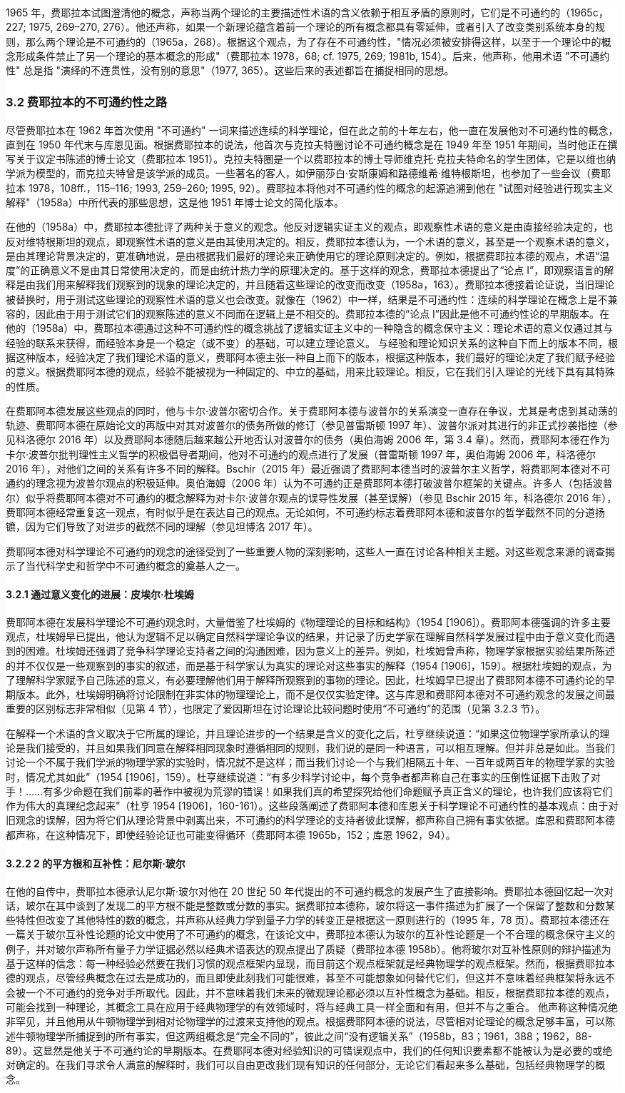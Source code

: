 1965 年，费耶拉本试图澄清他的概念，声称当两个理论的主要描述性术语的含义依赖于相互矛盾的原则时，它们是不可通约的（1965c，227; 1975, 269–270, 276）。他还声称，如果一个新理论蕴含着前一个理论的所有概念都具有零延伸，或者引入了改变类别系统本身的规则，那么两个理论是不可通约的（1965a，268）。根据这个观点，为了存在不可通约性，"情况必须被安排得这样，以至于一个理论中的概念形成条件禁止了另一个理论的基本概念的形成"（费耶拉本 1978，68; cf. 1975, 269; 1981b, 154）。后来，他声称，他用术语 "不可通约性" 总是指 "演绎的不连贯性，没有别的意思"（1977, 365）。这些后来的表述都旨在捕捉相同的思想。

### 3.2 费耶拉本的不可通约性之路

尽管费耶拉本在 1962 年首次使用 "不可通约" 一词来描述连续的科学理论，但在此之前的十年左右，他一直在发展他对不可通约性的概念，直到在 1950 年代末与库恩见面。根据费耶拉本的说法，他首次与克拉夫特圈讨论不可通约概念是在 1949 年至 1951 年期间，当时他正在撰写关于议定书陈述的博士论文（费耶拉本 1951）。克拉夫特圈是一个以费耶拉本的博士导师维克托·克拉夫特命名的学生团体，它是以维也纳学派为模型的，而克拉夫特曾是该学派的成员。一些著名的客人，如伊丽莎白·安斯康姆和路德维希·维特根斯坦，也参加了一些会议（费耶拉本 1978，108ff.，115–116; 1993, 259–260; 1995, 92）。费耶拉本将他对不可通约性的概念的起源追溯到他在 "试图对经验进行现实主义解释"（1958a）中所代表的那些思想，这是他 1951 年博士论文的简化版本。

在他的（1958a）中，费耶拉本德批评了两种关于意义的观念。他反对逻辑实证主义的观点，即观察性术语的意义是由直接经验决定的，也反对维特根斯坦的观点，即观察性术语的意义是由其使用决定的。相反，费耶拉本德认为，一个术语的意义，甚至是一个观察术语的意义，是由其理论背景决定的，更准确地说，是由根据我们最好的理论来正确使用它的理论原则决定的。例如，根据费耶拉本德的观点，术语“温度”的正确意义不是由其日常使用决定的，而是由统计热力学的原理决定的。基于这样的观念，费耶拉本德提出了“论点 I”，即观察语言的解释是由我们用来解释我们观察到的现象的理论决定的，并且随着这些理论的改变而改变（1958a，163）。费耶拉本德接着论证说，当旧理论被替换时，用于测试这些理论的观察性术语的意义也会改变。就像在（1962）中一样，结果是不可通约性：连续的科学理论在概念上是不兼容的，因此由于用于测试它们的观察陈述的意义不同而在逻辑上是不相交的。费耶拉本德的“论点 I”因此是他不可通约性论的早期版本。在他的（1958a）中，费耶拉本德通过这种不可通约性的概念挑战了逻辑实证主义中的一种隐含的概念保守主义：理论术语的意义仅通过其与经验的联系来获得，而经验本身是一个稳定（或不变）的基础，可以建立理论意义。 与经验和理论知识关系的这种自下而上的版本不同，根据这种版本，经验决定了我们理论术语的意义，费耶阿本德主张一种自上而下的版本，根据这种版本，我们最好的理论决定了我们赋予经验的意义。根据费耶阿本德的观点，经验不能被视为一种固定的、中立的基础，用来比较理论。相反，它在我们引入理论的光线下具有其特殊的性质。

在费耶阿本德发展这些观点的同时，他与卡尔·波普尔密切合作。关于费耶阿本德与波普尔的关系演变一直存在争议，尤其是考虑到其动荡的轨迹、费耶阿本德在原始论文的再版中对其对波普尔的债务所做的修订（参见普雷斯顿 1997 年）、波普尔派对其进行的非正式抄袭指控（参见科洛德尔 2016 年）以及费耶阿本德随后越来越公开地否认对波普尔的债务（奥伯海姆 2006 年，第 3.4 章）。然而，费耶阿本德在作为卡尔·波普尔批判理性主义哲学的积极倡导者期间，他对不可通约的观点进行了发展（普雷斯顿 1997 年，奥伯海姆 2006 年，科洛德尔 2016 年），对他们之间的关系有许多不同的解释。Bschir（2015 年）最近强调了费耶阿本德当时的波普尔主义哲学，将费耶阿本德对不可通约的理念视为波普尔观点的积极延伸。奥伯海姆（2006 年）认为不可通约正是费耶阿本德打破波普尔框架的关键点。许多人（包括波普尔）似乎将费耶阿本德对不可通约的概念解释为对卡尔·波普尔观点的误导性发展（甚至误解）（参见 Bschir 2015 年，科洛德尔 2016 年），费耶阿本德经常重复这一观点，有时似乎是在表达自己的观点。无论如何，不可通约标志着费耶阿本德和波普尔的哲学截然不同的分道扬镳，因为它们导致了对进步的截然不同的理解（参见坦博洛 2017 年）。

费耶阿本德对科学理论不可通约的观念的途径受到了一些重要人物的深刻影响，这些人一直在讨论各种相关主题。对这些观念来源的调查揭示了当代科学史和哲学中不可通约概念的奠基人之一。

#### 3.2.1 通过意义变化的进展：皮埃尔·杜埃姆

费耶阿本德在发展科学理论不可通约观念时，大量借鉴了杜埃姆的《物理理论的目标和结构》（1954 [1906]）。费耶阿本德强调的许多主要观点，杜埃姆早已提出，他认为逻辑不足以确定自然科学理论争议的结果，并记录了历史学家在理解自然科学发展过程中由于意义变化而遇到的困难。杜埃姆还强调了竞争科学理论支持者之间的沟通困难，因为意义上的差异。例如，杜埃姆曾声称，物理学家根据实验结果所陈述的并不仅仅是一些观察到的事实的叙述，而是基于科学家认为真实的理论对这些事实的解释（1954 [1906]，159）。根据杜埃姆的观点，为了理解科学家赋予自己陈述的意义，有必要理解他们用于解释所观察到的事物的理论。因此，杜埃姆早已提出了费耶阿本德不可通约论的早期版本。此外，杜埃姆明确将讨论限制在非实体的物理理论上，而不是仅仅实验定律。这与库恩和费耶阿本德对不可通约观念的发展之间最重要的区别标志非常相似（见第 4 节），也限定了爱因斯坦在讨论理论比较问题时使用“不可通约”的范围（见第 3.2.3 节）。

在解释一个术语的含义取决于它所属的理论，并且理论进步的一个结果是含义的变化之后，杜亨继续说道：“如果这位物理学家所承认的理论是我们接受的，并且如果我们同意在解释相同现象时遵循相同的规则，我们说的是同一种语言，可以相互理解。但并非总是如此。当我们讨论一个不属于我们学派的物理学家的实验时，情况就不是这样；而当我们讨论一个与我们相隔五十年、一百年或两百年的物理学家的实验时，情况尤其如此”（1954 [1906]，159）。杜亨继续说道：“有多少科学讨论中，每个竞争者都声称自己在事实的压倒性证据下击败了对手！……有多少命题在我们前辈的著作中被视为荒谬的错误！如果我们真的希望探究给他们命题赋予真正含义的理论，也许我们应该将它们作为伟大的真理纪念起来”（杜亨 1954 [1906]，160-161）。这些段落阐述了费耶阿本德和库恩关于科学理论不可通约性的基本观点：由于对旧观念的误解，因为将它们从理论背景中剥离出来，不可通约的科学理论的支持者彼此误解，都声称自己拥有事实依据。库恩和费耶阿本德都声称，在这种情况下，即使经验论证也可能变得循环（费耶阿本德 1965b，152；库恩 1962，94）。

#### 3.2.2 2 的平方根和互补性：尼尔斯·玻尔

在他的自传中，费耶拉本德承认尼尔斯·玻尔对他在 20 世纪 50 年代提出的不可通约概念的发展产生了直接影响。费耶拉本德回忆起一次对话，玻尔在其中谈到了发现二的平方根不能是整数或分数的事实。据费耶拉本德称，玻尔将这一事件描述为扩展了一个保留了整数和分数某些特性但改变了其他特性的数的概念，并声称从经典力学到量子力学的转变正是根据这一原则进行的（1995 年，78 页）。费耶拉本德还在一篇关于玻尔互补性论题的论文中使用了不可通约的概念，在该论文中，费耶拉本德认为玻尔的互补性论题是一个不合理的概念保守主义的例子，并对玻尔声称所有量子力学证据必然以经典术语表达的观点提出了质疑（费耶拉本德 1958b）。他将玻尔对互补性原则的辩护描述为基于这样的信念：每一种经验必然要在我们习惯的观点框架内显现，而目前这个观点框架就是经典物理学的观点框架。然而，根据费耶拉本德的观点，尽管经典概念在过去是成功的，而且即使此刻我们可能很难，甚至不可能想象如何替代它们，但这并不意味着经典框架将永远不会被一个不可通约的竞争对手所取代。因此，并不意味着我们未来的微观理论都必须以互补性概念为基础。相反，根据费耶拉本德的观点，可能会找到一种理论，其概念工具在应用于经典物理学的有效领域时，将与经典工具一样全面和有用，但并不与之重合。 他声称这种情况绝非罕见，并且他用从牛顿物理学到相对论物理学的过渡来支持他的观点。根据费耶阿本德的说法，尽管相对论理论的概念足够丰富，可以陈述牛顿物理学所捕捉到的所有事实，但这两组概念是“完全不同的”，彼此之间“没有逻辑关系”（1958b，83；1961，388；1962，88-89）。这显然是他关于不可通约论的早期版本。在费耶阿本德对经验知识的可错误观点中，我们的任何知识要素都不能被认为是必要的或绝对确定的。在我们寻求令人满意的解释时，我们可以自由更改我们现有知识的任何部分，无论它们看起来多么基础，包括经典物理学的概念。
